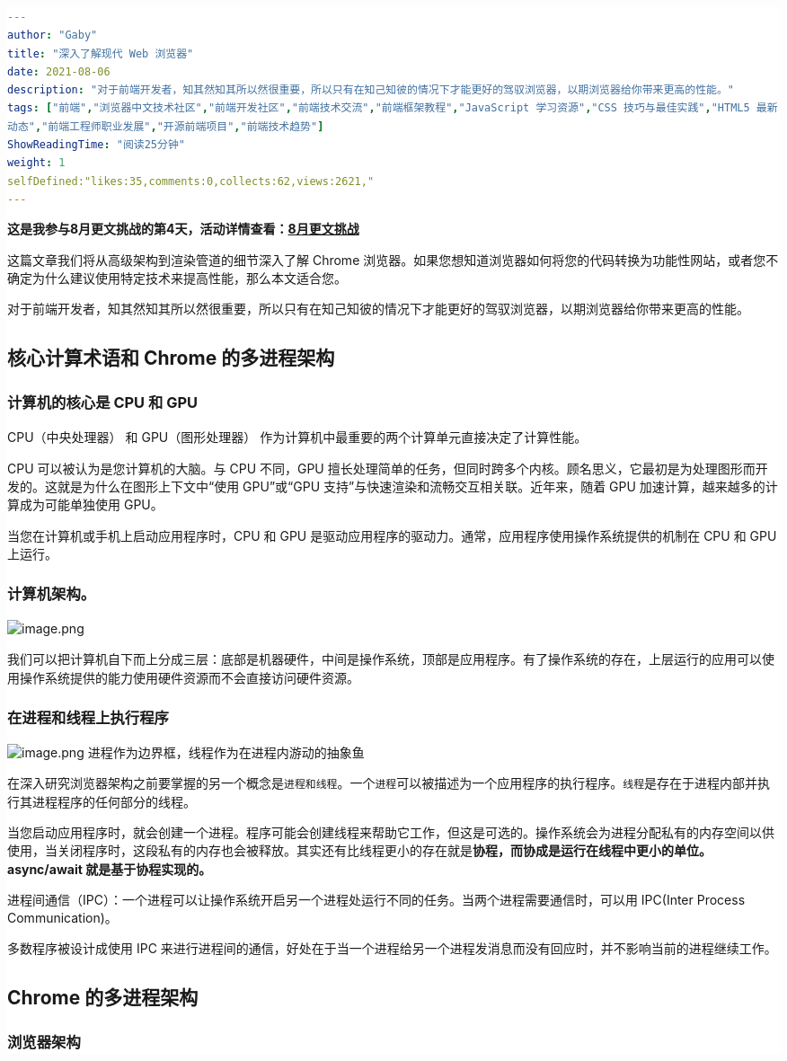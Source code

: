 ```yaml
---
author: "Gaby"
title: "深入了解现代 Web 浏览器"
date: 2021-08-06
description: "对于前端开发者，知其然知其所以然很重要，所以只有在知己知彼的情况下才能更好的驾驭浏览器，以期浏览器给你带来更高的性能。"
tags: ["前端","浏览器中文技术社区","前端开发社区","前端技术交流","前端框架教程","JavaScript 学习资源","CSS 技巧与最佳实践","HTML5 最新动态","前端工程师职业发展","开源前端项目","前端技术趋势"]
ShowReadingTime: "阅读25分钟"
weight: 1
selfDefined:"likes:35,comments:0,collects:62,views:2621,"
---
```

**这是我参与8月更文挑战的第4天，活动详情查看：[8月更文挑战](https://juejin.cn/post/6987962113788493831 "https://juejin.cn/post/6987962113788493831")**

这篇文章我们将从高级架构到渲染管道的细节深入了解 Chrome 浏览器。如果您想知道浏览器如何将您的代码转换为功能性网站，或者您不确定为什么建议使用特定技术来提高性能，那么本文适合您。

对于前端开发者，知其然知其所以然很重要，所以只有在知己知彼的情况下才能更好的驾驭浏览器，以期浏览器给你带来更高的性能。

核心计算术语和 Chrome 的多进程架构
---------------------

### 计算机的核心是 CPU 和 GPU

CPU（中央处理器） 和 GPU（图形处理器） 作为计算机中最重要的两个计算单元直接决定了计算性能。

CPU 可以被认为是您计算机的大脑。与 CPU 不同，GPU 擅长处理简单的任务，但同时跨多个内核。顾名思义，它最初是为处理图形而开发的。这就是为什么在图形上下文中“使用 GPU”或“GPU 支持”与快速渲染和流畅交互相关联。近年来，随着 GPU 加速计算，越来越多的计算成为可能单独使用 GPU。

当您在计算机或手机上启动应用程序时，CPU 和 GPU 是驱动应用程序的驱动力。通常，应用程序使用操作系统提供的机制在 CPU 和 GPU 上运行。

### 计算机架构。

![image.png](/images/jueJin/be44946abff242c.png)

我们可以把计算机自下而上分成三层：底部是机器硬件，中间是操作系统，顶部是应用程序。有了操作系统的存在，上层运行的应用可以使用操作系统提供的能力使用硬件资源而不会直接访问硬件资源。

### 在进程和线程上执行程序

![image.png](/images/jueJin/28cb078da4b246f.png) 进程作为边界框，线程作为在进程内游动的抽象鱼

在深入研究浏览器架构之前要掌握的另一个概念是`进程和线程`。一个`进程`可以被描述为一个应用程序的执行程序。`线程`是存在于进程内部并执行其进程程序的任何部分的线程。

当您启动应用程序时，就会创建一个进程。程序可能会创建线程来帮助它工作，但这是可选的。操作系统会为进程分配私有的内存空间以供使用，当关闭程序时，这段私有的内存也会被释放。其实还有比线程更小的存在就是**协程，而协成是运行在线程中更小的单位。async/await 就是基于协程实现的。**

进程间通信（IPC）：一个进程可以让操作系统开启另一个进程处运行不同的任务。当两个进程需要通信时，可以用 IPC(Inter Process Communication)。

多数程序被设计成使用 IPC 来进行进程间的通信，好处在于当一个进程给另一个进程发消息而没有回应时，并不影响当前的进程继续工作。

Chrome 的多进程架构
-------------

### 浏览器架构
